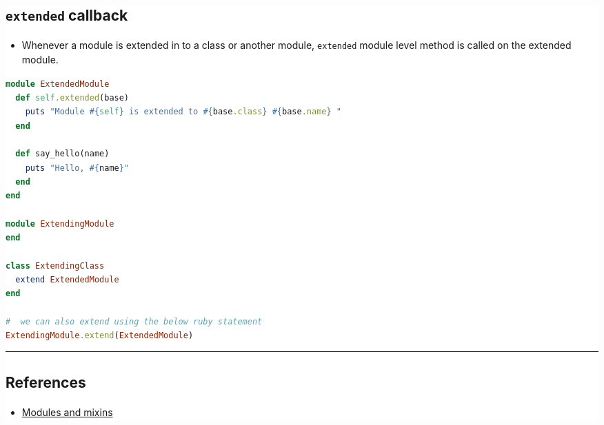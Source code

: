 ~~~ruby
~~~

## `extended` callback

* Whenever a module is extended in to a class or another module, `extended` module level method is called on the extended module.

~~~ruby
module ExtendedModule
  def self.extended(base)
    puts "Module #{self} is extended to #{base.class} #{base.name} "
  end

  def say_hello(name)
    puts "Hello, #{name}"
  end
end

module ExtendingModule
end

class ExtendingClass
  extend ExtendedModule
end

#  we can also extend using the below ruby statement
ExtendingModule.extend(ExtendedModule)
~~~

---

## References

* [Modules and mixins](http://rubylearning.com/satishtalim/modules_mixins.html)
